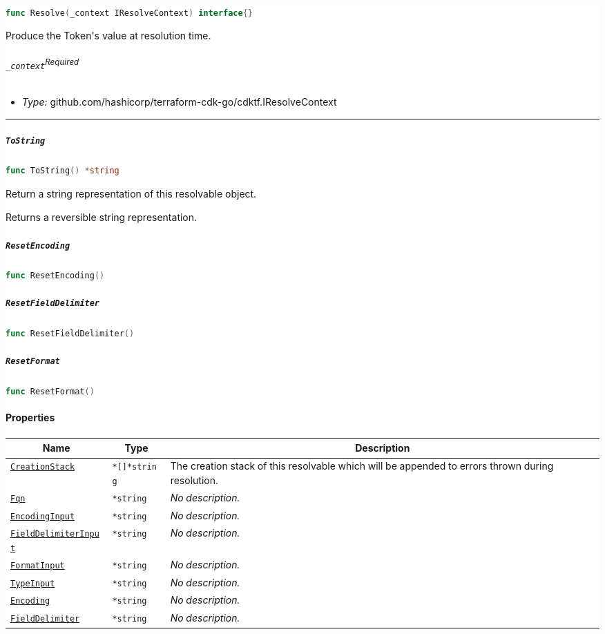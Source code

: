 ```go
func Resolve(_context IResolveContext) interface{}
```

Produce the Token's value at resolution time.

###### `_context`<sup>Required</sup> <a name="_context" id="@cdktf/provider-azurerm.streamAnalyticsOutputBlob.StreamAnalyticsOutputBlobSerializationOutputReference.resolve.parameter._context"></a>

- *Type:* github.com/hashicorp/terraform-cdk-go/cdktf.IResolveContext

---

##### `ToString` <a name="ToString" id="@cdktf/provider-azurerm.streamAnalyticsOutputBlob.StreamAnalyticsOutputBlobSerializationOutputReference.toString"></a>

```go
func ToString() *string
```

Return a string representation of this resolvable object.

Returns a reversible string representation.

##### `ResetEncoding` <a name="ResetEncoding" id="@cdktf/provider-azurerm.streamAnalyticsOutputBlob.StreamAnalyticsOutputBlobSerializationOutputReference.resetEncoding"></a>

```go
func ResetEncoding()
```

##### `ResetFieldDelimiter` <a name="ResetFieldDelimiter" id="@cdktf/provider-azurerm.streamAnalyticsOutputBlob.StreamAnalyticsOutputBlobSerializationOutputReference.resetFieldDelimiter"></a>

```go
func ResetFieldDelimiter()
```

##### `ResetFormat` <a name="ResetFormat" id="@cdktf/provider-azurerm.streamAnalyticsOutputBlob.StreamAnalyticsOutputBlobSerializationOutputReference.resetFormat"></a>

```go
func ResetFormat()
```


#### Properties <a name="Properties" id="Properties"></a>

| **Name** | **Type** | **Description** |
| --- | --- | --- |
| <code><a href="#@cdktf/provider-azurerm.streamAnalyticsOutputBlob.StreamAnalyticsOutputBlobSerializationOutputReference.property.creationStack">CreationStack</a></code> | <code>*[]*string</code> | The creation stack of this resolvable which will be appended to errors thrown during resolution. |
| <code><a href="#@cdktf/provider-azurerm.streamAnalyticsOutputBlob.StreamAnalyticsOutputBlobSerializationOutputReference.property.fqn">Fqn</a></code> | <code>*string</code> | *No description.* |
| <code><a href="#@cdktf/provider-azurerm.streamAnalyticsOutputBlob.StreamAnalyticsOutputBlobSerializationOutputReference.property.encodingInput">EncodingInput</a></code> | <code>*string</code> | *No description.* |
| <code><a href="#@cdktf/provider-azurerm.streamAnalyticsOutputBlob.StreamAnalyticsOutputBlobSerializationOutputReference.property.fieldDelimiterInput">FieldDelimiterInput</a></code> | <code>*string</code> | *No description.* |
| <code><a href="#@cdktf/provider-azurerm.streamAnalyticsOutputBlob.StreamAnalyticsOutputBlobSerializationOutputReference.property.formatInput">FormatInput</a></code> | <code>*string</code> | *No description.* |
| <code><a href="#@cdktf/provider-azurerm.streamAnalyticsOutputBlob.StreamAnalyticsOutputBlobSerializationOutputReference.property.typeInput">TypeInput</a></code> | <code>*string</code> | *No description.* |
| <code><a href="#@cdktf/provider-azurerm.streamAnalyticsOutputBlob.StreamAnalyticsOutputBlobSerializationOutputReference.property.encoding">Encoding</a></code> | <code>*string</code> | *No description.* |
| <code><a href="#@cdktf/provider-azurerm.streamAnalyticsOutputBlob.StreamAnalyticsOutputBlobSerializationOutputReference.property.fieldDelimiter">FieldDelimiter</a></code> | <code>*string</code> | *No description.* |